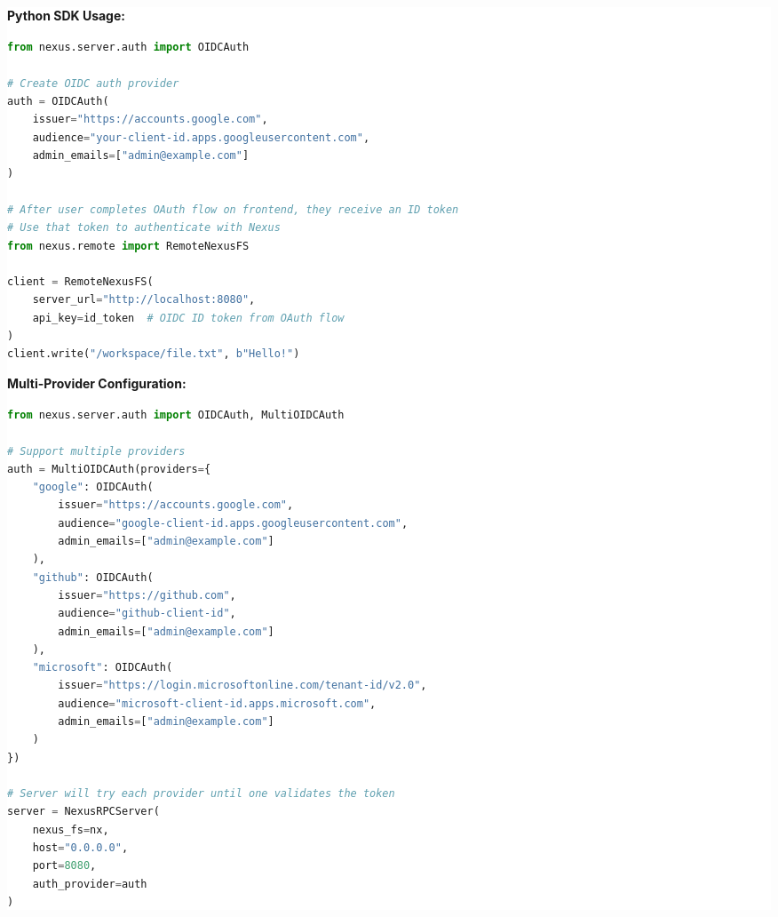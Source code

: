 **Python SDK Usage:**

```python
from nexus.server.auth import OIDCAuth

# Create OIDC auth provider
auth = OIDCAuth(
    issuer="https://accounts.google.com",
    audience="your-client-id.apps.googleusercontent.com",
    admin_emails=["admin@example.com"]
)

# After user completes OAuth flow on frontend, they receive an ID token
# Use that token to authenticate with Nexus
from nexus.remote import RemoteNexusFS

client = RemoteNexusFS(
    server_url="http://localhost:8080",
    api_key=id_token  # OIDC ID token from OAuth flow
)
client.write("/workspace/file.txt", b"Hello!")
```

**Multi-Provider Configuration:**

```python
from nexus.server.auth import OIDCAuth, MultiOIDCAuth

# Support multiple providers
auth = MultiOIDCAuth(providers={
    "google": OIDCAuth(
        issuer="https://accounts.google.com",
        audience="google-client-id.apps.googleusercontent.com",
        admin_emails=["admin@example.com"]
    ),
    "github": OIDCAuth(
        issuer="https://github.com",
        audience="github-client-id",
        admin_emails=["admin@example.com"]
    ),
    "microsoft": OIDCAuth(
        issuer="https://login.microsoftonline.com/tenant-id/v2.0",
        audience="microsoft-client-id.apps.microsoft.com",
        admin_emails=["admin@example.com"]
    )
})

# Server will try each provider until one validates the token
server = NexusRPCServer(
    nexus_fs=nx,
    host="0.0.0.0",
    port=8080,
    auth_provider=auth
)
```
